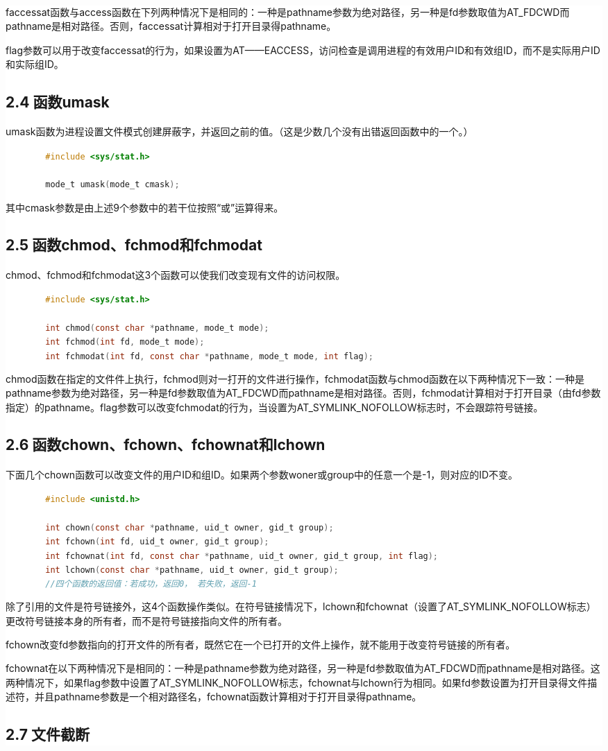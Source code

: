 faccessat函数与access函数在下列两种情况下是相同的：一种是pathname参数为绝对路径，另一种是fd参数取值为AT_FDCWD而pathname是相对路径。否则，faccessat计算相对于打开目录得pathname。

flag参数可以用于改变faccessat的行为，如果设置为AT——EACCESS，访问检查是调用进程的有效用户ID和有效组ID，而不是实际用户ID和实际组ID。

## 2.4 函数umask

umask函数为进程设置文件模式创建屏蔽字，并返回之前的值。（这是少数几个没有出错返回函数中的一个。）

```c
        #include <sys/stat.h>

        mode_t umask(mode_t cmask);
```

其中cmask参数是由上述9个参数中的若干位按照“或”运算得来。

## 2.5 函数chmod、fchmod和fchmodat

chmod、fchmod和fchmodat这3个函数可以使我们改变现有文件的访问权限。

```c
        #include <sys/stat.h>

        int chmod(const char *pathname, mode_t mode);
        int fchmod(int fd, mode_t mode);
        int fchmodat(int fd, const char *pathname, mode_t mode, int flag);
```
chmod函数在指定的文件件上执行，fchmod则对一打开的文件进行操作，fchmodat函数与chmod函数在以下两种情况下一致：一种是pathname参数为绝对路径，另一种是fd参数取值为AT_FDCWD而pathname是相对路径。否则，fchmodat计算相对于打开目录（由fd参数指定）的pathname。flag参数可以改变fchmodat的行为，当设置为AT_SYMLINK_NOFOLLOW标志时，不会跟踪符号链接。

##  2.6 函数chown、fchown、fchownat和lchown

下面几个chown函数可以改变文件的用户ID和组ID。如果两个参数woner或group中的任意一个是-1，则对应的ID不变。

```c
        #include <unistd.h>

        int chown(const char *pathname, uid_t owner, gid_t group);
        int fchown(int fd, uid_t owner, gid_t group);
        int fchownat(int fd, const char *pathname, uid_t owner, gid_t group, int flag);
        int lchown(const char *pathname, uid_t owner, gid_t group);
        //四个函数的返回值：若成功，返回0， 若失败，返回-1
```

除了引用的文件是符号链接外，这4个函数操作类似。在符号链接情况下，lchown和fchownat（设置了AT_SYMLINK_NOFOLLOW标志）更改符号链接本身的所有者，而不是符号链接指向文件的所有者。

fchown改变fd参数指向的打开文件的所有者，既然它在一个已打开的文件上操作，就不能用于改变符号链接的所有者。

fchownat在以下两种情况下是相同的：一种是pathname参数为绝对路径，另一种是fd参数取值为AT_FDCWD而pathname是相对路径。这两种情况下，如果flag参数中设置了AT_SYMLINK_NOFOLLOW标志，fchownat与lchown行为相同。如果fd参数设置为打开目录得文件描述符，并且pathname参数是一个相对路径名，fchownat函数计算相对于打开目录得pathname。

## 2.7 文件截断
